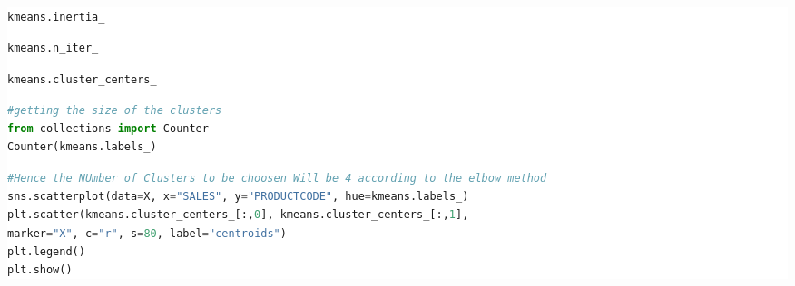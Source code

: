 
```python
kmeans.inertia_
```


```python
kmeans.n_iter_
```


```python
kmeans.cluster_centers_
```


```python
#getting the size of the clusters
from collections import Counter
Counter(kmeans.labels_)

```


```python
#Hence the NUmber of Clusters to be choosen Will be 4 according to the elbow method
sns.scatterplot(data=X, x="SALES", y="PRODUCTCODE", hue=kmeans.labels_)
plt.scatter(kmeans.cluster_centers_[:,0], kmeans.cluster_centers_[:,1],
marker="X", c="r", s=80, label="centroids")
plt.legend()
plt.show()

```
